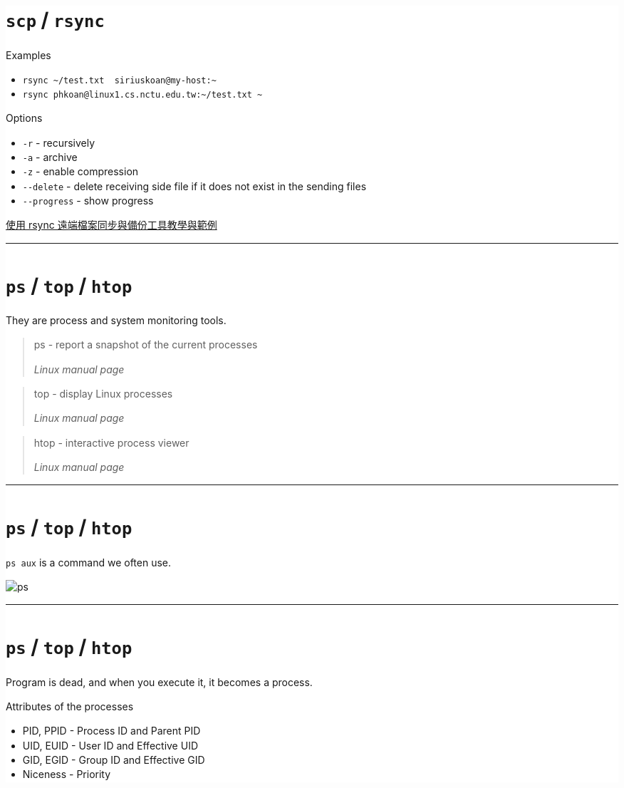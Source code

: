 # `scp` / `rsync`

Examples
- `rsync ~/test.txt  siriuskoan@my-host:~`
- `rsync phkoan@linux1.cs.nctu.edu.tw:~/test.txt ~`

Options
- `-r` - recursively
- `-a` - archive
- `-z` - enable compression
- `--delete` - delete receiving side file if it does not exist in the sending files
- `--progress` - show progress

[使用 rsync 遠端檔案同步與備份工具教學與範例](https://blog.gtwang.org/linux/rsync-local-remote-file-synchronization-commands/)



---

# `ps` / `top` / `htop`

They are process and system monitoring tools.

> ps - report a snapshot of the current processes
>
> *Linux manual page*

> top - display Linux processes
>
> *Linux manual page*

> htop - interactive process viewer
>
> *Linux manual page*

---

# `ps` / `top` / `htop`

`ps aux` is a command we often use.

![ps](/ps.png)



---

# `ps` / `top` / `htop`

Program is dead, and when you execute it, it becomes a process.

Attributes of the processes
- PID, PPID - Process ID and Parent PID
- UID, EUID - User ID and Effective UID
- GID, EGID - Group ID and Effective GID
- Niceness - Priority
